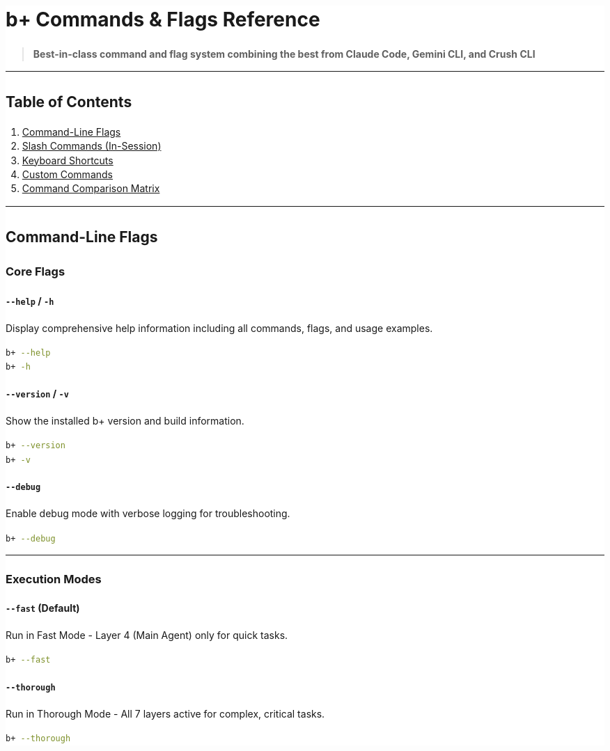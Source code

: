 # b+ Commands & Flags Reference

> **Best-in-class command and flag system combining the best from Claude Code, Gemini CLI, and Crush CLI**

---

## Table of Contents

1. [Command-Line Flags](#command-line-flags)
2. [Slash Commands (In-Session)](#slash-commands-in-session)
3. [Keyboard Shortcuts](#keyboard-shortcuts)
4. [Custom Commands](#custom-commands)
5. [Command Comparison Matrix](#command-comparison-matrix)

---

## Command-Line Flags

### **Core Flags**

#### `--help` / `-h`
Display comprehensive help information including all commands, flags, and usage examples.
```bash
b+ --help
b+ -h
```

#### `--version` / `-v`
Show the installed b+ version and build information.
```bash
b+ --version
b+ -v
```

#### `--debug`
Enable debug mode with verbose logging for troubleshooting.
```bash
b+ --debug
```

---

### **Execution Modes**

#### `--fast` (Default)
Run in Fast Mode - Layer 4 (Main Agent) only for quick tasks.
```bash
b+ --fast
```

#### `--thorough`
Run in Thorough Mode - All 7 layers active for complex, critical tasks.
```bash
b+ --thorough
```
